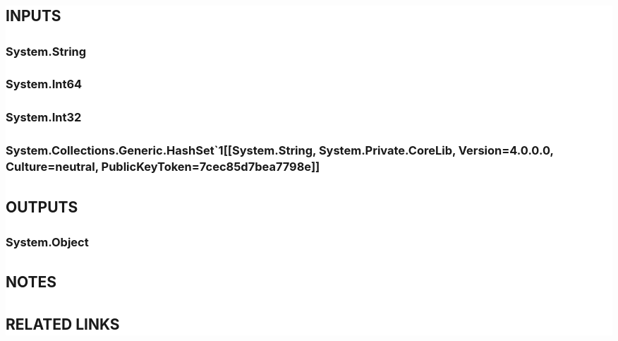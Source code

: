 ## INPUTS

### System.String
### System.Int64
### System.Int32
### System.Collections.Generic.HashSet`1[[System.String, System.Private.CoreLib, Version=4.0.0.0, Culture=neutral, PublicKeyToken=7cec85d7bea7798e]]
## OUTPUTS

### System.Object
## NOTES

## RELATED LINKS

